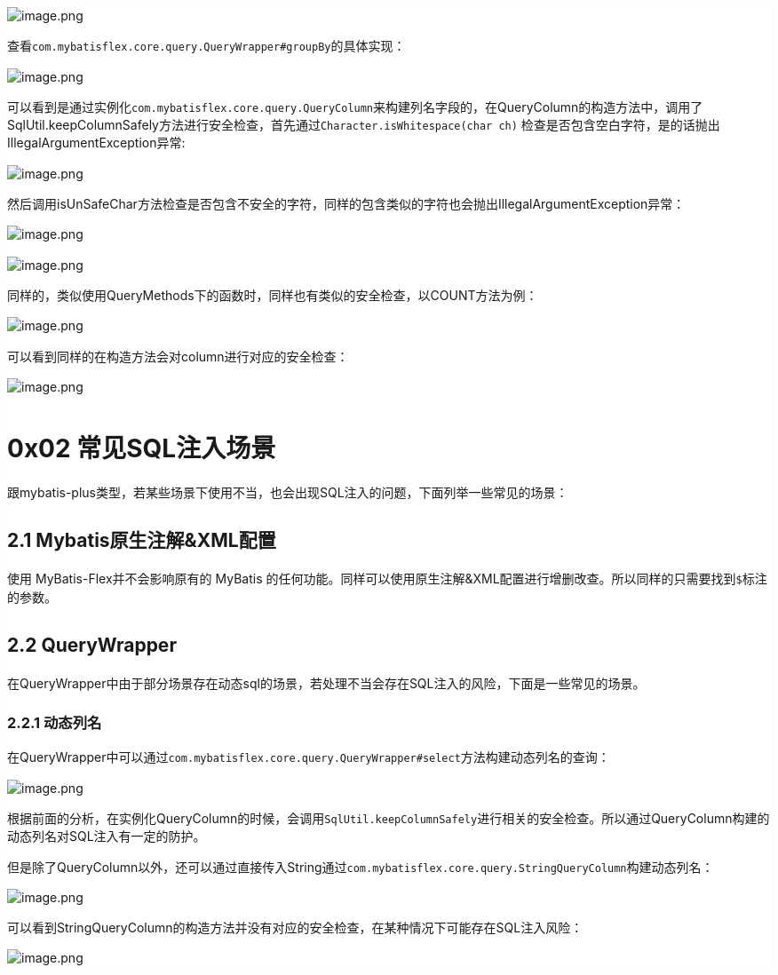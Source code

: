 ![image.png](https://shs3.b.qianxin.com/attack_forum/2023/08/attach-337cb413ee68b855b8112d5b02dd3a2ea3366eac.png)

 查看`com.mybatisflex.core.query.QueryWrapper#groupBy`的具体实现：

![image.png](https://shs3.b.qianxin.com/attack_forum/2023/08/attach-dd6625d597e5661b0d5b757a8713bb70f37945e1.png)

 可以看到是通过实例化`com.mybatisflex.core.query.QueryColumn`来构建列名字段的，在QueryColumn的构造方法中，调用了SqlUtil.keepColumnSafely方法进行安全检查，首先通过`Character.isWhitespace(char ch)` 检查是否包含空白字符，是的话抛出IllegalArgumentException异常:

![image.png](https://shs3.b.qianxin.com/attack_forum/2023/08/attach-1ce1184d849e5a6a699b757f7c8499b96fb939a0.png)

 然后调用isUnSafeChar方法检查是否包含不安全的字符，同样的包含类似的字符也会抛出IllegalArgumentException异常：

![image.png](https://shs3.b.qianxin.com/attack_forum/2023/08/attach-83c888c3ab2ef250f9ce67f2731a200849e2e128.png)

![image.png](https://shs3.b.qianxin.com/attack_forum/2023/08/attach-f70a84238319f1786d17bd6cead42d5d401ca677.png)

 同样的，类似使用QueryMethods下的函数时，同样也有类似的安全检查，以COUNT方法为例：

![image.png](https://shs3.b.qianxin.com/attack_forum/2023/08/attach-36d1d3918170221e2a71a663c204cce1a8520272.png)

 可以看到同样的在构造方法会对column进行对应的安全检查：

![image.png](https://shs3.b.qianxin.com/attack_forum/2023/08/attach-0af810c4e34f50a65517b987ec9f2710e6975cfd.png)

0x02 常见SQL注入场景
==============

 跟mybatis-plus类型，若某些场景下使用不当，也会出现SQL注入的问题，下面列举一些常见的场景：

2.1 Mybatis原生注解&amp;XML配置
-------------------------

 使用 MyBatis-Flex并不会影响原有的 MyBatis 的任何功能。同样可以使用原生注解&amp;XML配置进行增删改查。所以同样的只需要找到`$`标注的参数。

2.2 QueryWrapper
----------------

 在QueryWrapper中由于部分场景存在动态sql的场景，若处理不当会存在SQL注入的风险，下面是一些常见的场景。

### 2.2.1 动态列名

 在QueryWrapper中可以通过`com.mybatisflex.core.query.QueryWrapper#select`方法构建动态列名的查询：

![image.png](https://shs3.b.qianxin.com/attack_forum/2023/08/attach-23caea5541a0cd64adfee3dbdc46a23ca2a23d92.png)

 根据前面的分析，在实例化QueryColumn的时候，会调用`SqlUtil.keepColumnSafely`进行相关的安全检查。所以通过QueryColumn构建的动态列名对SQL注入有一定的防护。

 但是除了QueryColumn以外，还可以通过直接传入String通过`com.mybatisflex.core.query.StringQueryColumn`构建动态列名：

![image.png](https://shs3.b.qianxin.com/attack_forum/2023/08/attach-3c3f22a9ce8e87ddb6504450075f1a7c64efbe9f.png)

 可以看到StringQueryColumn的构造方法并没有对应的安全检查，在某种情况下可能存在SQL注入风险：

![image.png](https://shs3.b.qianxin.com/attack_forum/2023/08/attach-add6b5005c215ad643fd5335ed895333db3d2761.png)
